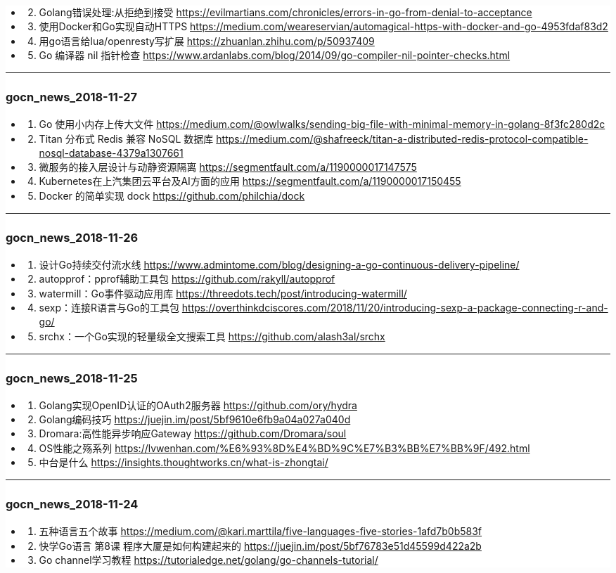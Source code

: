 - 2. Golang错误处理:从拒绝到接受 https://evilmartians.com/chronicles/errors-in-go-from-denial-to-acceptance

- 3. 使用Docker和Go实现自动HTTPS https://medium.com/weareservian/automagical-https-with-docker-and-go-4953fdaf83d2

- 4. 用go语言给lua/openresty写扩展 https://zhuanlan.zhihu.com/p/50937409

- 5. Go 编译器 nil 指针检查 https://www.ardanlabs.com/blog/2014/09/go-compiler-nil-pointer-checks.html

- - - - - - - - - - 

### gocn_news_2018-11-27
- 1. Go 使用小内存上传大文件 https://medium.com/@owlwalks/sending-big-file-with-minimal-memory-in-golang-8f3fc280d2c

- 2. Titan 分布式 Redis 兼容 NoSQL 数据库 https://medium.com/@shafreeck/titan-a-distributed-redis-protocol-compatible-nosql-database-4379a1307661

- 3. 微服务的接入层设计与动静资源隔离 https://segmentfault.com/a/1190000017147575

- 4. Kubernetes在上汽集团云平台及AI方面的应用 https://segmentfault.com/a/1190000017150455

- 5. Docker 的简单实现 dock https://github.com/philchia/dock

- - - - - - - - - - 

### gocn_news_2018-11-26
- 1. 设计Go持续交付流水线 https://www.admintome.com/blog/designing-a-go-continuous-delivery-pipeline/

- 2. autopprof：pprof辅助工具包 https://github.com/rakyll/autopprof

- 3. watermill：Go事件驱动应用库 https://threedots.tech/post/introducing-watermill/

- 4. sexp：连接R语言与Go的工具包 https://overthinkdciscores.com/2018/11/20/introducing-sexp-a-package-connecting-r-and-go/

- 5. srchx：一个Go实现的轻量级全文搜索工具 https://github.com/alash3al/srchx

- - - - - - - - - - 

### gocn_news_2018-11-25
- 1. Golang实现OpenID认证的OAuth2服务器 https://github.com/ory/hydra

- 2. Golang编码技巧 https://juejin.im/post/5bf9610e6fb9a04a027a040d

- 3. Dromara:高性能异步响应Gateway https://github.com/Dromara/soul

- 4. OS性能之殇系列 https://lvwenhan.com/%E6%93%8D%E4%BD%9C%E7%B3%BB%E7%BB%9F/492.html 

- 5. 中台是什么 https://insights.thoughtworks.cn/what-is-zhongtai/

- - - - - - - - - - 

### gocn_news_2018-11-24
- 1. 五种语言五个故事 https://medium.com/@kari.marttila/five-languages-five-stories-1afd7b0b583f

- 2. 快学Go语言 第8课 程序大厦是如何构建起来的 https://juejin.im/post/5bf76783e51d45599d422a2b

- 3. Go channel学习教程 https://tutorialedge.net/golang/go-channels-tutorial/

